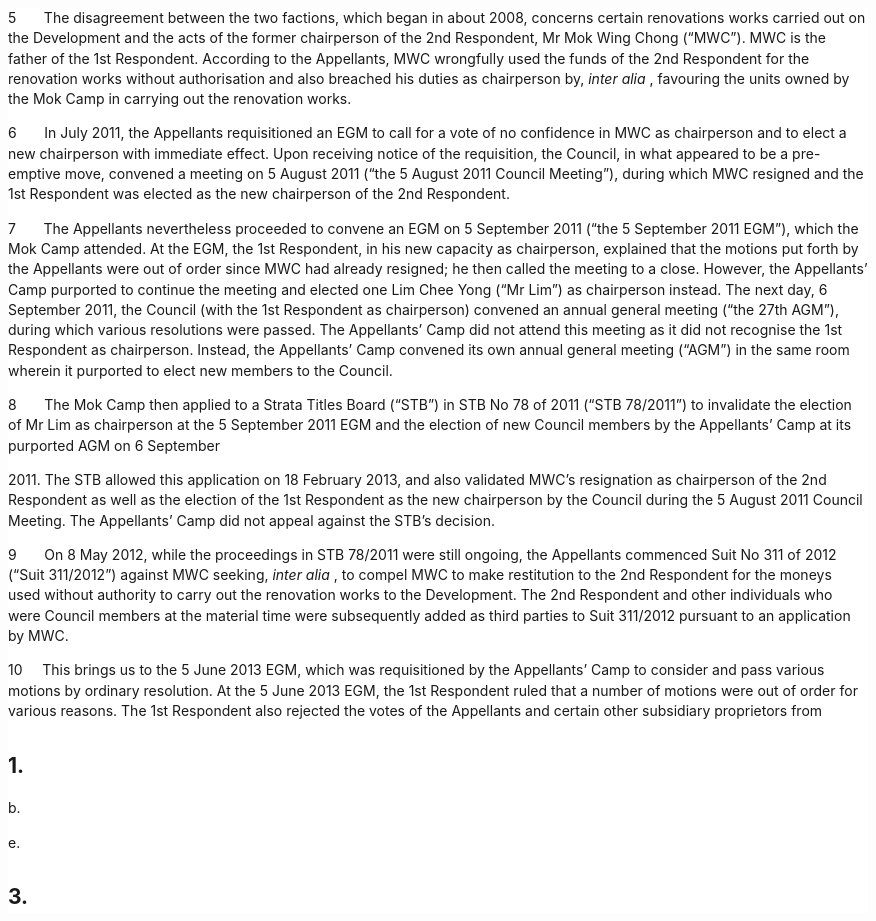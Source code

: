 5       The disagreement between the two factions, which began in about 2008, concerns certain renovations works carried out on the Development and the acts of the former chairperson of the 2nd Respondent, Mr Mok Wing Chong (“MWC”). MWC is the father of the 1st Respondent. According to the Appellants, MWC wrongfully used the funds of the 2nd Respondent for the renovation works without authorisation and also breached his duties as chairperson by, _inter alia_ , favouring the units owned by the Mok Camp in carrying out the renovation works. 

6       In July 2011, the Appellants requisitioned an EGM to call for a vote of no confidence in MWC as chairperson and to elect a new chairperson with immediate effect. Upon receiving notice of the requisition, the Council, in what appeared to be a pre-emptive move, convened a meeting on 5 August 2011 (“the 5 August 2011 Council Meeting”), during which MWC resigned and the 1st Respondent was elected as the new chairperson of the 2nd Respondent. 

7       The Appellants nevertheless proceeded to convene an EGM on 5 September 2011 (“the 5 September 2011 EGM”), which the Mok Camp attended. At the EGM, the 1st Respondent, in his new capacity as chairperson, explained that the motions put forth by the Appellants were out of order since MWC had already resigned; he then called the meeting to a close. However, the Appellants’ Camp purported to continue the meeting and elected one Lim Chee Yong (“Mr Lim”) as chairperson instead. The next day, 6 September 2011, the Council (with the 1st Respondent as chairperson) convened an annual general meeting (“the 27th AGM”), during which various resolutions were passed. The Appellants’ Camp did not attend this meeting as it did not recognise the 1st Respondent as chairperson. Instead, the Appellants’ Camp convened its own annual general meeting (“AGM”) in the same room wherein it purported to elect new members to the Council. 

8       The Mok Camp then applied to a Strata Titles Board (“STB”) in STB No 78 of 2011 (“STB 78/2011”) to invalidate the election of Mr Lim as chairperson at the 5 September 2011 EGM and the election of new Council members by the Appellants’ Camp at its purported AGM on 6 September 

2011\. The STB allowed this application on 18 February 2013, and also validated MWC’s resignation as chairperson of the 2nd Respondent as well as the election of the 1st Respondent as the new chairperson by the Council during the 5 August 2011 Council Meeting. The Appellants’ Camp did not appeal against the STB’s decision. 

9       On 8 May 2012, while the proceedings in STB 78/2011 were still ongoing, the Appellants commenced Suit No 311 of 2012 (“Suit 311/2012”) against MWC seeking, _inter alia_ , to compel MWC to make restitution to the 2nd Respondent for the moneys used without authority to carry out the renovation works to the Development. The 2nd Respondent and other individuals who were Council members at the material time were subsequently added as third parties to Suit 311/2012 pursuant to an application by MWC. 

10     This brings us to the 5 June 2013 EGM, which was requisitioned by the Appellants’ Camp to consider and pass various motions by ordinary resolution. At the 5 June 2013 EGM, the 1st Respondent ruled that a number of motions were out of order for various reasons. The 1st Respondent also rejected the votes of the Appellants and certain other subsidiary proprietors from 


## 1. 

 b. 

 e. 

## 3. 
